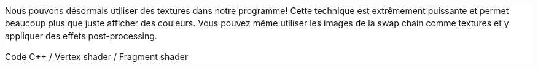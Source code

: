 Nous pouvons désormais utiliser des textures dans notre programme! Cette technique est extrêmement puissante et permet
beaucoup plus que juste afficher des couleurs. Vous pouvez même utiliser les images de la swap chain comme textures et y
appliquer des effets post-processing.

[Code C++](/code/25_texture_mapping.cpp) /
[Vertex shader](/code/25_shader_textures.vert) /
[Fragment shader](/code/25_shader_textures.frag)
